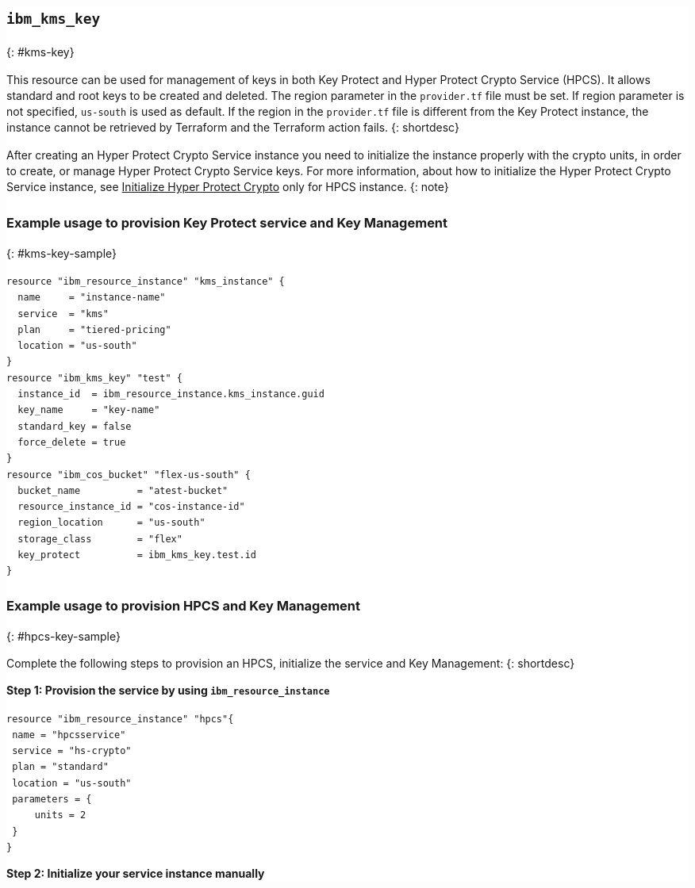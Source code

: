
## `ibm_kms_key`
{: #kms-key}

This resource can be used for management of keys in both Key Protect and Hyper Protect Crypto Service (HPCS). It allows standard and root keys to be created and deleted. The region parameter in the `provider.tf` file must be set. If region parameter is not specified, `us-south` is used as default. If the region in the `provider.tf` file is different from the Key Protect instance, the instance cannot be retrieved by Terraform and the Terraform action fails. 
{: shortdesc}

After creating an  Hyper Protect Crypto Service instance you need to initialize the instance properly with the crypto units, in order to create, or manage Hyper Protect Crypto Service keys. For more information, about how to initialize the Hyper Protect Crypto Service instance, see [Initialize Hyper Protect Crypto](/docs/hs-crypto?topic=hs-crypto-initialize-hsm) only for HPCS instance. 
{: note}


### Example usage to provision Key Protect service and Key Management
{: #kms-key-sample}

```
resource "ibm_resource_instance" "kms_instance" {
  name     = "instance-name"
  service  = "kms"
  plan     = "tiered-pricing"
  location = "us-south"
}
resource "ibm_kms_key" "test" {
  instance_id  = ibm_resource_instance.kms_instance.guid
  key_name     = "key-name"
  standard_key = false
  force_delete = true
}
resource "ibm_cos_bucket" "flex-us-south" {
  bucket_name          = "atest-bucket"
  resource_instance_id = "cos-instance-id"
  region_location      = "us-south"
  storage_class        = "flex"
  key_protect          = ibm_kms_key.test.id
}
```
### Example usage to provision HPCS and Key Management
{: #hpcs-key-sample}

Complete the following steps to provision an HPCS, initialize the service and Key Management:
{: shortdesc}

**Step 1: Provision the service by using `ibm_resource_instance`**

 ```
 resource "ibm_resource_instance" "hpcs"{
  name = "hpcsservice"
  service = "hs-crypto"
  plan = "standard"
  location = "us-south"
  parameters = {
      units = 2
  }
}

 ```
 **Step 2: Initialize your service instance manually**
 